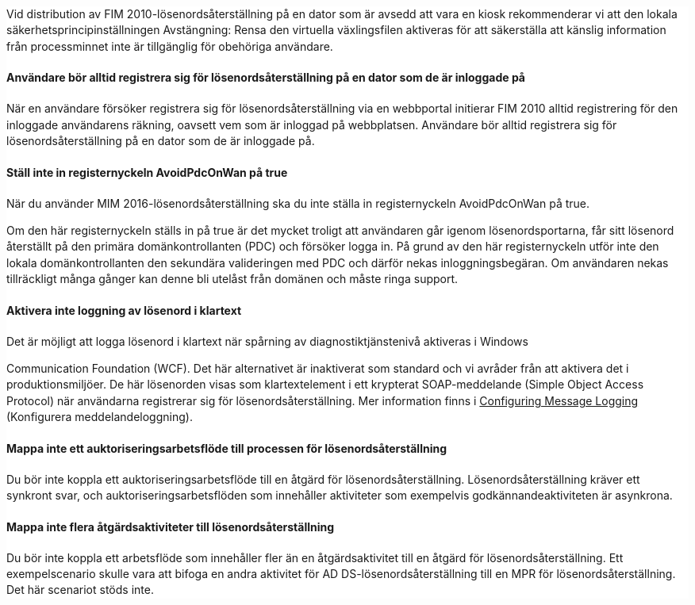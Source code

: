 Vid distribution av FIM 2010-lösenordsåterställning på en dator som är avsedd att vara en kiosk rekommenderar vi att den lokala säkerhetsprincipinställningen Avstängning: Rensa den virtuella växlingsfilen aktiveras för att säkerställa att känslig information från processminnet inte är tillgänglig för obehöriga användare.

#### Användare bör alltid registrera sig för lösenordsåterställning på en dator som de är inloggade på
<a id="users-should-always-register-for-a-password-reset-on-a-computer-that-they-are-logged-on-to" class="xliff"></a>

När en användare försöker registrera sig för lösenordsåterställning via en webbportal initierar FIM 2010 alltid registrering för den inloggade användarens räkning, oavsett vem som är inloggad på webbplatsen. Användare bör alltid registrera sig för lösenordsåterställning på en dator som de är inloggade på.

#### Ställ inte in registernyckeln AvoidPdcOnWan på true
<a id="do-not-set-the-avoidpdconwan-registry-key-to-true" class="xliff"></a>

När du använder MIM 2016-lösenordsåterställning ska du inte ställa in registernyckeln AvoidPdcOnWan på true.

Om den här registernyckeln ställs in på true är det mycket troligt att användaren går igenom lösenordsportarna, får sitt lösenord återställt på den primära domänkontrollanten (PDC) och försöker logga in. På grund av den här registernyckeln utför inte den lokala domänkontrollanten den sekundära valideringen med PDC och därför nekas inloggningsbegäran. Om användaren nekas tillräckligt många gånger kan denne bli utelåst från domänen och måste ringa support.

#### Aktivera inte loggning av lösenord i klartext
<a id="do-not-turn-on-logging-of-clear-text-passwords" class="xliff"></a>

Det är möjligt att logga lösenord i klartext när spårning av diagnostiktjänstenivå aktiveras i Windows

Communication Foundation (WCF). Det här alternativet är inaktiverat som standard och vi avråder från att aktivera det i produktionsmiljöer. De här lösenorden visas som klartextelement i ett krypterat SOAP-meddelande (Simple Object Access Protocol) när användarna registrerar sig för lösenordsåterställning. Mer information finns i [Configuring Message Logging](http://go.microsoft.com/fwlink/?LinkID=168572) (Konfigurera meddelandeloggning).

#### Mappa inte ett auktoriseringsarbetsflöde till processen för lösenordsåterställning
<a id="do-not-map-an-authorization-workflow-to-the-password-reset-process" class="xliff"></a>

Du bör inte koppla ett auktoriseringsarbetsflöde till en åtgärd för lösenordsåterställning.
Lösenordsåterställning kräver ett synkront svar, och auktoriseringsarbetsflöden som innehåller aktiviteter som exempelvis godkännandeaktiviteten är asynkrona.

#### Mappa inte flera åtgärdsaktiviteter till lösenordsåterställning
<a id="do-not-map-multiple-action-activities-to-password-reset" class="xliff"></a>

Du bör inte koppla ett arbetsflöde som innehåller fler än en åtgärdsaktivitet till en åtgärd för lösenordsåterställning. Ett exempelscenario skulle vara att bifoga en andra aktivitet för AD DS-lösenordsåterställning till en MPR för lösenordsåterställning. Det här scenariot stöds inte.
